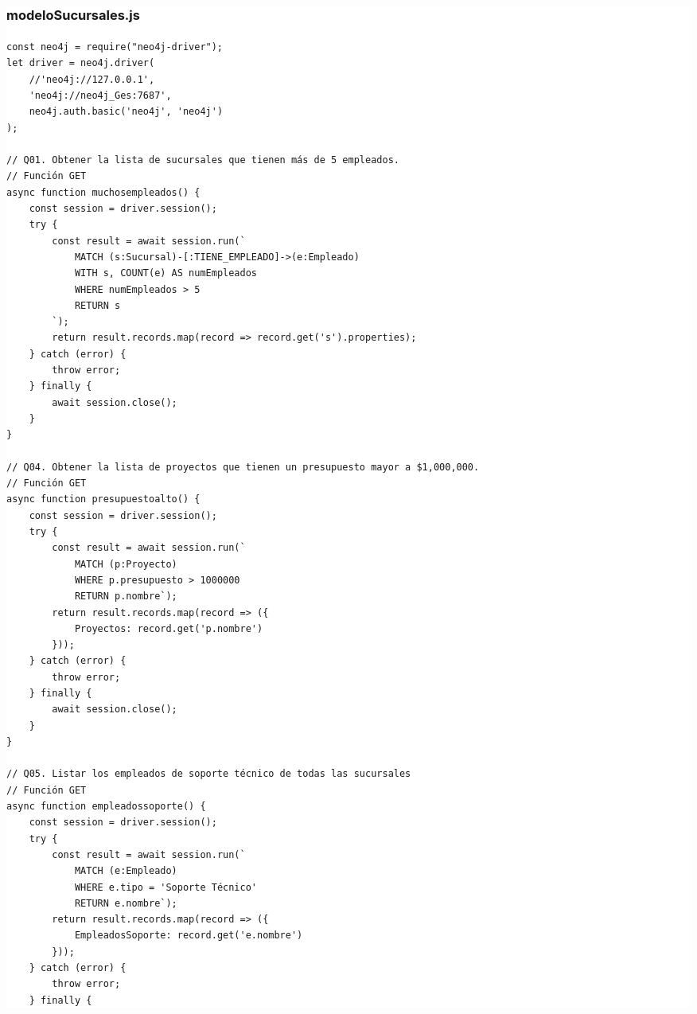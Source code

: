
### modeloSucursales.js
```
const neo4j = require("neo4j-driver");
let driver = neo4j.driver(
    //'neo4j://127.0.0.1',
    'neo4j://neo4j_Ges:7687',
    neo4j.auth.basic('neo4j', 'neo4j')
);

// Q01. Obtener la lista de sucursales que tienen más de 5 empleados.
// Función GET
async function muchosempleados() {
    const session = driver.session();
    try {
        const result = await session.run(`
            MATCH (s:Sucursal)-[:TIENE_EMPLEADO]->(e:Empleado) 
            WITH s, COUNT(e) AS numEmpleados
            WHERE numEmpleados > 5
            RETURN s
        `);
        return result.records.map(record => record.get('s').properties);
    } catch (error) {
        throw error;
    } finally {
        await session.close();
    }
}

// Q04. Obtener la lista de proyectos que tienen un presupuesto mayor a $1,000,000.
// Función GET
async function presupuestoalto() {
    const session = driver.session();
    try {
        const result = await session.run(`
            MATCH (p:Proyecto)
            WHERE p.presupuesto > 1000000
            RETURN p.nombre`);
        return result.records.map(record => ({
            Proyectos: record.get('p.nombre')
        }));
    } catch (error) {
        throw error;
    } finally {
        await session.close();
    }
}

// Q05. Listar los empleados de soporte técnico de todas las sucursales
// Función GET
async function empleadossoporte() {
    const session = driver.session();
    try {
        const result = await session.run(`
            MATCH (e:Empleado) 
            WHERE e.tipo = 'Soporte Técnico' 
            RETURN e.nombre`);
        return result.records.map(record => ({
            EmpleadosSoporte: record.get('e.nombre')
        }));
    } catch (error) {
        throw error;
    } finally {
```